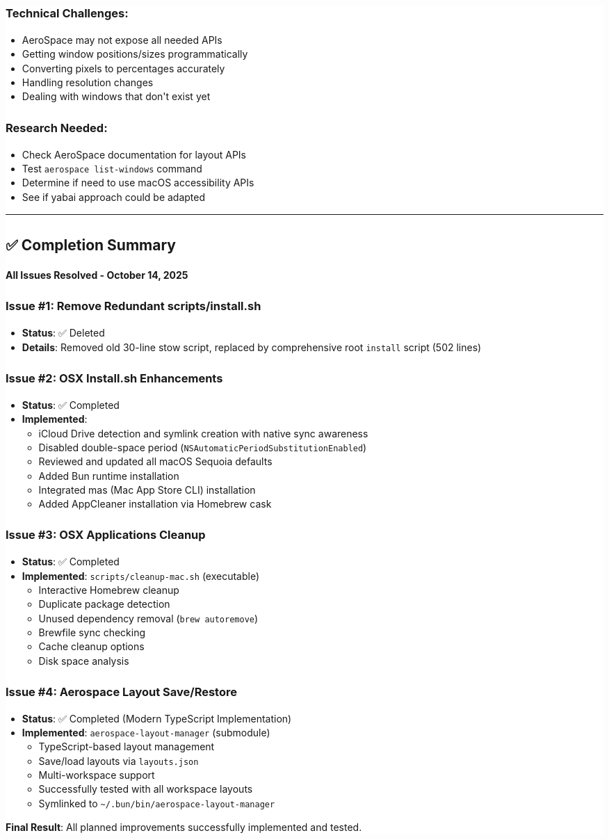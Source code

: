 ### Technical Challenges:
- AeroSpace may not expose all needed APIs
- Getting window positions/sizes programmatically
- Converting pixels to percentages accurately
- Handling resolution changes
- Dealing with windows that don't exist yet

### Research Needed:
- Check AeroSpace documentation for layout APIs
- Test `aerospace list-windows` command
- Determine if need to use macOS accessibility APIs
- See if yabai approach could be adapted

---

## ✅ Completion Summary

**All Issues Resolved - October 14, 2025**

### Issue #1: Remove Redundant scripts/install.sh
- **Status**: ✅ Deleted
- **Details**: Removed old 30-line stow script, replaced by comprehensive root `install` script (502 lines)

### Issue #2: OSX Install.sh Enhancements
- **Status**: ✅ Completed
- **Implemented**:
  - iCloud Drive detection and symlink creation with native sync awareness
  - Disabled double-space period (`NSAutomaticPeriodSubstitutionEnabled`)
  - Reviewed and updated all macOS Sequoia defaults
  - Added Bun runtime installation
  - Integrated mas (Mac App Store CLI) installation
  - Added AppCleaner installation via Homebrew cask

### Issue #3: OSX Applications Cleanup
- **Status**: ✅ Completed
- **Implemented**: `scripts/cleanup-mac.sh` (executable)
  - Interactive Homebrew cleanup
  - Duplicate package detection
  - Unused dependency removal (`brew autoremove`)
  - Brewfile sync checking
  - Cache cleanup options
  - Disk space analysis

### Issue #4: Aerospace Layout Save/Restore
- **Status**: ✅ Completed (Modern TypeScript Implementation)
- **Implemented**: `aerospace-layout-manager` (submodule)
  - TypeScript-based layout management
  - Save/load layouts via `layouts.json`
  - Multi-workspace support
  - Successfully tested with all workspace layouts
  - Symlinked to `~/.bun/bin/aerospace-layout-manager`

**Final Result**: All planned improvements successfully implemented and tested.
